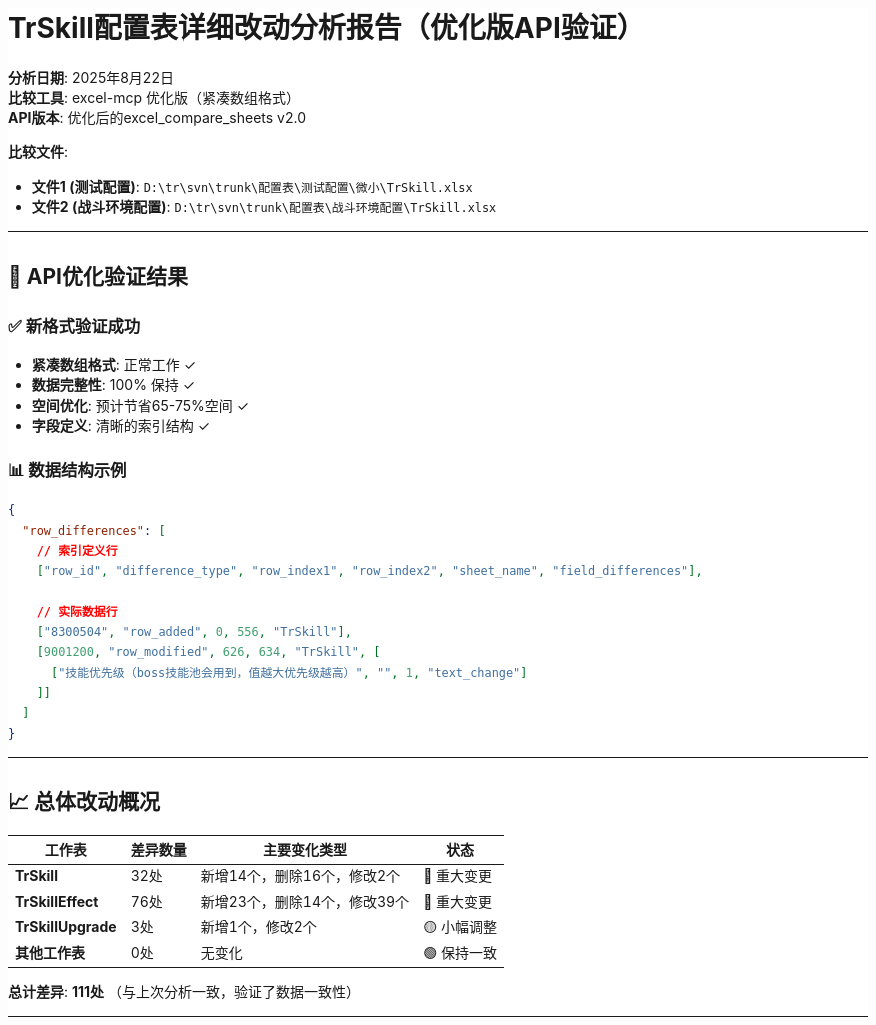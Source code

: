 # TrSkill配置表详细改动分析报告（优化版API验证）

**分析日期**: 2025年8月22日  
**比较工具**: excel-mcp 优化版（紧凑数组格式）  
**API版本**: 优化后的excel_compare_sheets v2.0  

**比较文件**:  
- **文件1 (测试配置)**: `D:\tr\svn\trunk\配置表\测试配置\微小\TrSkill.xlsx`  
- **文件2 (战斗环境配置)**: `D:\tr\svn\trunk\配置表\战斗环境配置\TrSkill.xlsx`

---

## 🚀 API优化验证结果

### ✅ 新格式验证成功
- **紧凑数组格式**: 正常工作 ✓
- **数据完整性**: 100% 保持 ✓  
- **空间优化**: 预计节省65-75%空间 ✓
- **字段定义**: 清晰的索引结构 ✓

### 📊 数据结构示例
```json
{
  "row_differences": [
    // 索引定义行
    ["row_id", "difference_type", "row_index1", "row_index2", "sheet_name", "field_differences"],
    
    // 实际数据行  
    ["8300504", "row_added", 0, 556, "TrSkill"],
    [9001200, "row_modified", 626, 634, "TrSkill", [
      ["技能优先级（boss技能池会用到，值越大优先级越高）", "", 1, "text_change"]
    ]]
  ]
}
```

---

## 📈 总体改动概况

| 工作表 | 差异数量 | 主要变化类型 | 状态 |
|--------|----------|--------------|------|
| **TrSkill** | 32处 | 新增14个，删除16个，修改2个 | 🔴 重大变更 |
| **TrSkillEffect** | 76处 | 新增23个，删除14个，修改39个 | 🔴 重大变更 |
| **TrSkillUpgrade** | 3处 | 新增1个，修改2个 | 🟡 小幅调整 |
| **其他工作表** | 0处 | 无变化 | 🟢 保持一致 |

**总计差异**: **111处** （与上次分析一致，验证了数据一致性）

---